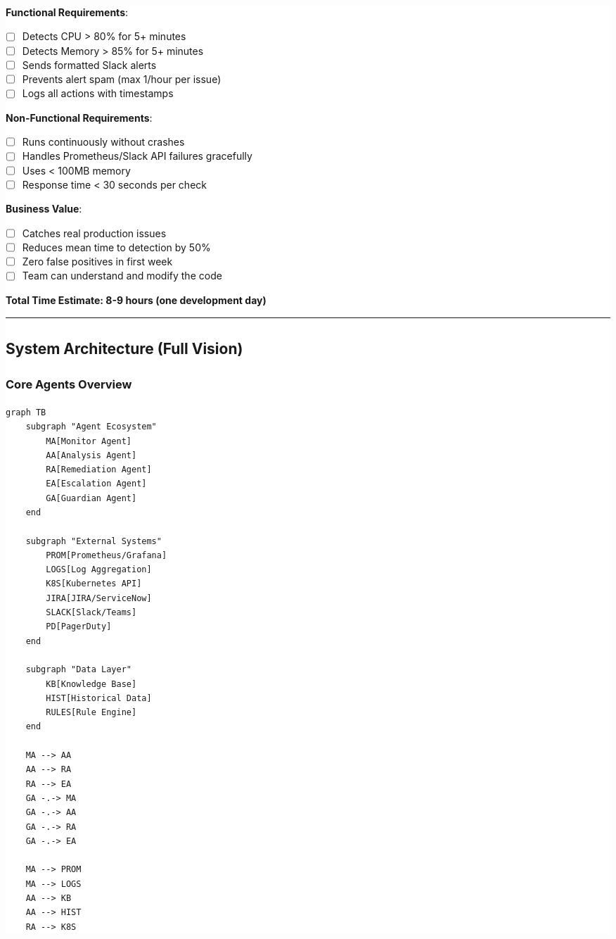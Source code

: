 **Functional Requirements**:
- [ ] Detects CPU > 80% for 5+ minutes
- [ ] Detects Memory > 85% for 5+ minutes  
- [ ] Sends formatted Slack alerts
- [ ] Prevents alert spam (max 1/hour per issue)
- [ ] Logs all actions with timestamps

**Non-Functional Requirements**:
- [ ] Runs continuously without crashes
- [ ] Handles Prometheus/Slack API failures gracefully
- [ ] Uses < 100MB memory
- [ ] Response time < 30 seconds per check

**Business Value**:
- [ ] Catches real production issues
- [ ] Reduces mean time to detection by 50%
- [ ] Zero false positives in first week
- [ ] Team can understand and modify the code

**Total Time Estimate: 8-9 hours (one development day)**

---

## System Architecture (Full Vision)

### Core Agents Overview
```mermaid
graph TB
    subgraph "Agent Ecosystem"
        MA[Monitor Agent]
        AA[Analysis Agent]
        RA[Remediation Agent]
        EA[Escalation Agent]
        GA[Guardian Agent]
    end
    
    subgraph "External Systems"
        PROM[Prometheus/Grafana]
        LOGS[Log Aggregation]
        K8S[Kubernetes API]
        JIRA[JIRA/ServiceNow]
        SLACK[Slack/Teams]
        PD[PagerDuty]
    end
    
    subgraph "Data Layer"
        KB[Knowledge Base]
        HIST[Historical Data]
        RULES[Rule Engine]
    end
    
    MA --> AA
    AA --> RA
    RA --> EA
    GA -.-> MA
    GA -.-> AA
    GA -.-> RA
    GA -.-> EA
    
    MA --> PROM
    MA --> LOGS
    AA --> KB
    AA --> HIST
    RA --> K8S
```
